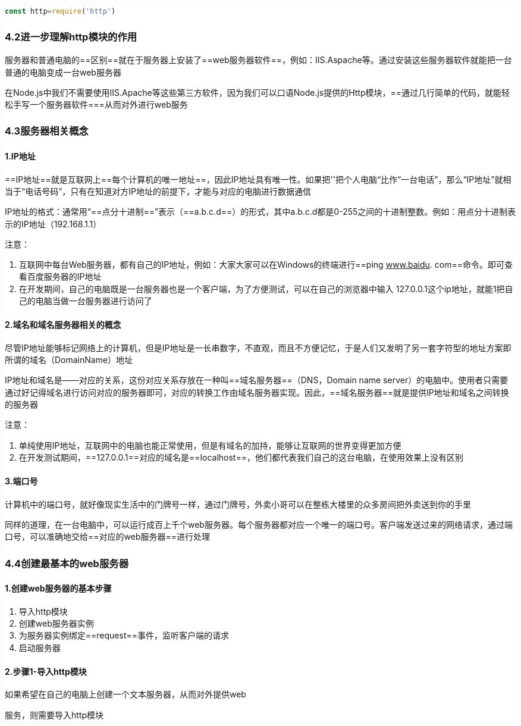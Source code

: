 ```js
const http=require('http')
```

### 4.2进一步理解http模块的作用

服务器和普通电脑的==区别==就在于服务器上安装了==web服务器软件==，例如：IIS.Aspache等。通过安装这些服务器软件就能把一台普通的电脑变成一台web服务器

在Node.js中我们不需要使用IIS.Apache等这些第三方软件，因为我们可以口语Node.js提供的Http模块，==通过几行简单的代码，就能轻松手写一个服务器软件===从而对外进行web服务

### 4.3服务器相关概念

#### 1.IP地址

==IP地址==就是互联网上==每个计算机的唯一地址==，因此IP地址具有唯一性。如果把''把个人电脑“比作“一台电话”，那么“IP地址”就相当于“电话号码”，只有在知道对方IP地址的前提下，才能与对应的电脑进行数据通信

IP地址的格式：通常用“==点分十进制==”表示（==a.b.c.d==）的形式，其中a.b.c.d都是0-255之间的十进制整数。例如：用点分十进制表示的IP地址（192.168.1.1）

注意：

1. 互联网中每台Web服务器，都有自己的IP地址，例如：大家大家可以在Windows的终端进行==ping www.baidu. com==命令。即可查看百度服务器的IP地址
2. 在开发期间，自己的电脑既是一台服务器也是一个客户端，为了方便测试，可以在自己的浏览器中输入 127.0.0.1这个ip地址，就能1把自己的电脑当做一台服务器进行访问了

#### 2.域名和域名服务器相关的概念

尽管IP地址能够标记网络上的计算机，但是IP地址是一长串数字，不直观，而且不方便记忆，于是人们又发明了另一套字符型的地址方案即所谓的域名（DomainName）地址

IP地址和域名是——对应的关系，这份对应关系存放在一种叫==域名服务器==（DNS，Domain name server）的电脑中。使用者只需要通过好记得域名进行访问对应的服务器即可，对应的转换工作由域名服务器实现。因此，==域名服务器==就是提供IP地址和域名之间转换的服务器

注意：



1. 单纯使用IP地址，互联网中的电脑也能正常使用，但是有域名的加持，能够让互联网的世界变得更加方便
2. 在开发测试期间，==127.0.0.1==对应的域名是==localhost==，他们都代表我们自己的这台电脑，在使用效果上没有区别

#### 3.端口号

计算机中的端口号，就好像现实生活中的门牌号一样，通过门牌号，外卖小哥可以在整栋大楼里的众多房间把外卖送到你的手里

同样的道理，在一台电脑中，可以运行成百上千个web服务器。每个服务器都对应一个唯一的端口号。客户端发送过来的网络请求，通过端口号，可以准确地交给==对应的web服务器==进行处理

### 4.4创建最基本的web服务器

#### 1.创建web服务器的基本步骤

1. 导入http模块
2. 创建web服务器实例
3. 为服务器实例绑定==request==事件，监听客户端的请求
4. 启动服务器

#### 2.步骤1-导入http模块

如果希望在自己的电脑上创建一个文本服务器，从而对外提供web

服务，则需要导入http模块
